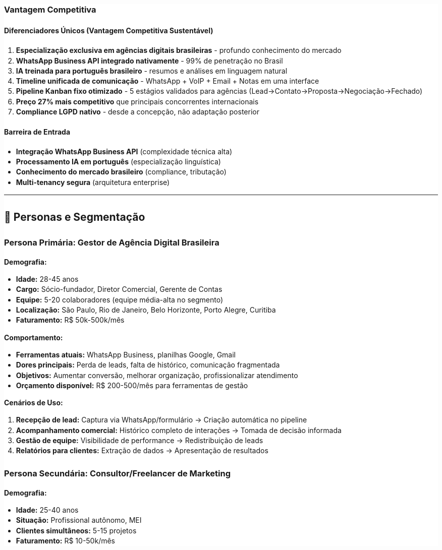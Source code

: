 ### Vantagem Competitiva

#### Diferenciadores Únicos (Vantagem Competitiva Sustentável)
1. **Especialização exclusiva em agências digitais brasileiras** - profundo conhecimento do mercado
2. **WhatsApp Business API integrado nativamente** - 99% de penetração no Brasil
3. **IA treinada para português brasileiro** - resumos e análises em linguagem natural  
4. **Timeline unificada de comunicação** - WhatsApp + VoIP + Email + Notas em uma interface
5. **Pipeline Kanban fixo otimizado** - 5 estágios validados para agências (Lead→Contato→Proposta→Negociação→Fechado)
6. **Preço 27% mais competitivo** que principais concorrentes internacionais
7. **Compliance LGPD nativo** - desde a concepção, não adaptação posterior

#### Barreira de Entrada
- **Integração WhatsApp Business API** (complexidade técnica alta)
- **Processamento IA em português** (especialização linguística)
- **Conhecimento do mercado brasileiro** (compliance, tributação)
- **Multi-tenancy segura** (arquitetura enterprise)

---

## 👥 Personas e Segmentação

### Persona Primária: Gestor de Agência Digital Brasileira

**Demografia:**
- **Idade:** 28-45 anos  
- **Cargo:** Sócio-fundador, Diretor Comercial, Gerente de Contas
- **Equipe:** 5-20 colaboradores (equipe média-alta no segmento)
- **Localização:** São Paulo, Rio de Janeiro, Belo Horizonte, Porto Alegre, Curitiba
- **Faturamento:** R$ 50k-500k/mês

**Comportamento:**
- **Ferramentas atuais:** WhatsApp Business, planilhas Google, Gmail
- **Dores principais:** Perda de leads, falta de histórico, comunicação fragmentada
- **Objetivos:** Aumentar conversão, melhorar organização, profissionalizar atendimento
- **Orçamento disponível:** R$ 200-500/mês para ferramentas de gestão

**Cenários de Uso:**
1. **Recepção de lead:** Captura via WhatsApp/formulário → Criação automática no pipeline
2. **Acompanhamento comercial:** Histórico completo de interações → Tomada de decisão informada
3. **Gestão de equipe:** Visibilidade de performance → Redistribuição de leads
4. **Relatórios para clientes:** Extração de dados → Apresentação de resultados

### Persona Secundária: Consultor/Freelancer de Marketing

**Demografia:**
- **Idade:** 25-40 anos
- **Situação:** Profissional autônomo, MEI
- **Clientes simultâneos:** 5-15 projetos
- **Faturamento:** R$ 10-50k/mês
